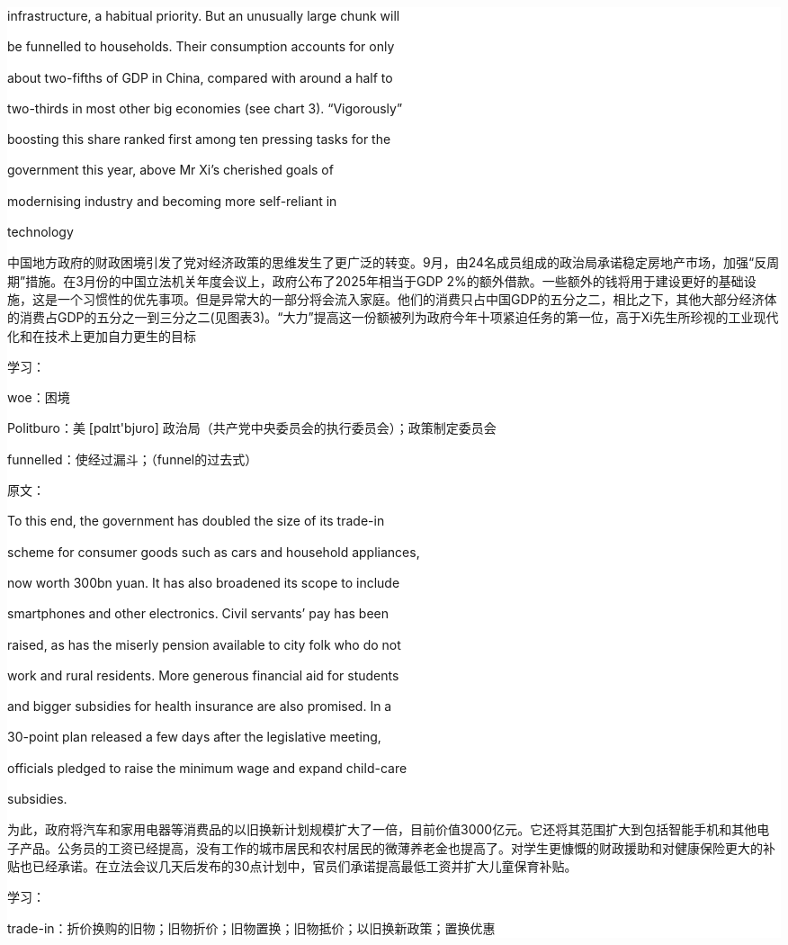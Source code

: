 infrastructure, a habitual priority. But an unusually large chunk will

be funnelled to households. Their consumption accounts for only

about two-fifths of GDP in China, compared with around a half to

two-thirds in most other big economies (see chart 3). “Vigorously”

boosting this share ranked first among ten pressing tasks for the

government this year, above Mr Xi’s cherished goals of

modernising industry and becoming more self-reliant in

technology	

中国地方政府的财政困境引发了党对经济政策的思维发生了更广泛的转变。9月，由24名成员组成的政治局承诺稳定房地产市场，加强“反周期”措施。在3月份的中国立法机关年度会议上，政府公布了2025年相当于GDP 2%的额外借款。一些额外的钱将用于建设更好的基础设施，这是一个习惯性的优先事项。但是异常大的一部分将会流入家庭。他们的消费只占中国GDP的五分之二，相比之下，其他大部分经济体的消费占GDP的五分之一到三分之二(见图表3)。“大力”提高这一份额被列为政府今年十项紧迫任务的第一位，高于Xi先生所珍视的工业现代化和在技术上更加自力更生的目标

学习：

woe：困境

Politburo：美 [pɑlɪt'bjᴜro] 政治局（共产党中央委员会的执行委员会）；政策制定委员会

funnelled：使经过漏斗；（funnel的过去式）

原文：

To this end, the government has doubled the size of its trade-in

scheme for consumer goods such as cars and household appliances,

now worth 300bn yuan. It has also broadened its scope to include

smartphones and other electronics. Civil servants’ pay has been

raised, as has the miserly pension available to city folk who do not

work and rural residents. More generous financial aid for students

and bigger subsidies for health insurance are also promised. In a

30-point plan released a few days after the legislative meeting,

officials pledged to raise the minimum wage and expand child-care

subsidies.

为此，政府将汽车和家用电器等消费品的以旧换新计划规模扩大了一倍，目前价值3000亿元。它还将其范围扩大到包括智能手机和其他电子产品。公务员的工资已经提高，没有工作的城市居民和农村居民的微薄养老金也提高了。对学生更慷慨的财政援助和对健康保险更大的补贴也已经承诺。在立法会议几天后发布的30点计划中，官员们承诺提高最低工资并扩大儿童保育补贴。

学习：

trade-in：折价换购的旧物；旧物折价；旧物置换；旧物抵价；以旧换新政策；置换优惠          
